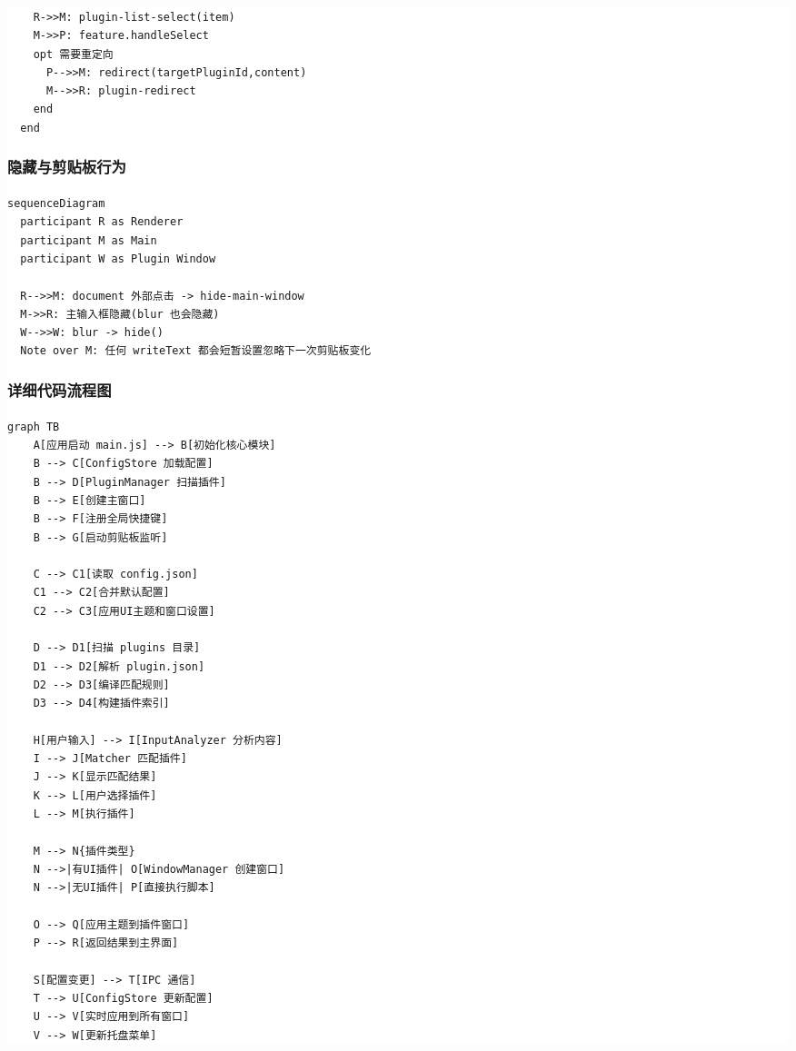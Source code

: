 ```mermaid
    R->>M: plugin-list-select(item)
    M->>P: feature.handleSelect
    opt 需要重定向
      P-->>M: redirect(targetPluginId,content)
      M-->>R: plugin-redirect
    end
  end
```

### 隐藏与剪贴板行为

```mermaid
sequenceDiagram
  participant R as Renderer
  participant M as Main
  participant W as Plugin Window

  R-->>M: document 外部点击 -> hide-main-window
  M->>R: 主输入框隐藏(blur 也会隐藏)
  W-->>W: blur -> hide()
  Note over M: 任何 writeText 都会短暂设置忽略下一次剪贴板变化
```

### 详细代码流程图

```mermaid
graph TB
    A[应用启动 main.js] --> B[初始化核心模块]
    B --> C[ConfigStore 加载配置]
    B --> D[PluginManager 扫描插件]
    B --> E[创建主窗口]
    B --> F[注册全局快捷键]
    B --> G[启动剪贴板监听]
    
    C --> C1[读取 config.json]
    C1 --> C2[合并默认配置]
    C2 --> C3[应用UI主题和窗口设置]
    
    D --> D1[扫描 plugins 目录]
    D1 --> D2[解析 plugin.json]
    D2 --> D3[编译匹配规则]
    D3 --> D4[构建插件索引]
    
    H[用户输入] --> I[InputAnalyzer 分析内容]
    I --> J[Matcher 匹配插件]
    J --> K[显示匹配结果]
    K --> L[用户选择插件]
    L --> M[执行插件]
    
    M --> N{插件类型}
    N -->|有UI插件| O[WindowManager 创建窗口]
    N -->|无UI插件| P[直接执行脚本]
    
    O --> Q[应用主题到插件窗口]
    P --> R[返回结果到主界面]
    
    S[配置变更] --> T[IPC 通信]
    T --> U[ConfigStore 更新配置]
    U --> V[实时应用到所有窗口]
    V --> W[更新托盘菜单]
```
